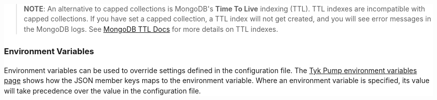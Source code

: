 > **NOTE**: An alternative to capped collections is MongoDB's **Time To Live** indexing (TTL). TTL indexes are incompatible with capped collections. If you have set a capped collection, a TTL index will not get created, and you will see error messages in the MongoDB logs. See [MongoDB TTL Docs](https://docs.mongodb.com/manual/tutorial/expire-data/) for more details on TTL indexes.

### Environment Variables

Environment variables can be used to override settings defined in the configuration file. The [Tyk Pump environment variables page](/docs/tyk-configuration-reference/pump-env-variables/) shows how the JSON member keys maps to the environment variable. Where an environment variable is specified, its value will take precedence over the value in the configuration file.
